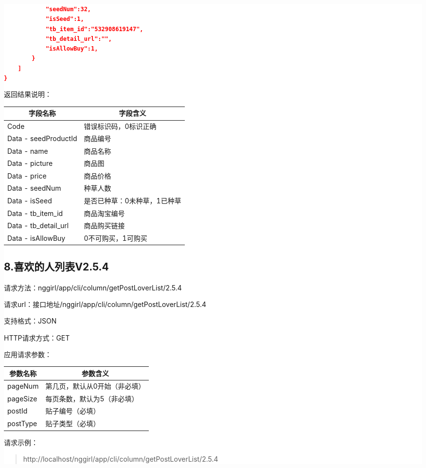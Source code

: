 ```json
            "seedNum":32,
            "isSeed":1,
            "tb_item_id":"532908619147",
            "tb_detail_url":"",
            "isAllowBuy":1,
        }
    ]
}
```

返回结果说明：

|字段名称|字段含义|
|----|----|
|Code|错误标识码，0标识正确|
|Data - seedProductId|商品编号|
|Data - name|商品名称|
|Data - picture|商品图|
|Data - price|商品价格|
|Data - seedNum|种草人数|
|Data - isSeed|是否已种草：0未种草，1已种草|
|Data - tb_item_id|商品淘宝编号|
|Data - tb_detail_url|商品购买链接|
|Data - isAllowBuy|0不可购买，1可购买|


<h2 id="8">8.喜欢的人列表V2.5.4</h2>

请求方法：nggirl/app/cli/column/getPostLoverList/2.5.4

请求url：接口地址/nggirl/app/cli/column/getPostLoverList/2.5.4

支持格式：JSON

HTTP请求方式：GET

应用请求参数：

|参数名称|参数含义|
|---|---|
|pageNum|第几页，默认从0开始（非必填）|
|pageSize|每页条数，默认为5（非必填）|
|postId|贴子编号（必填）|
|postType|贴子类型（必填）|

请求示例：
> http://localhost/nggirl/app/cli/column/getPostLoverList/2.5.4
